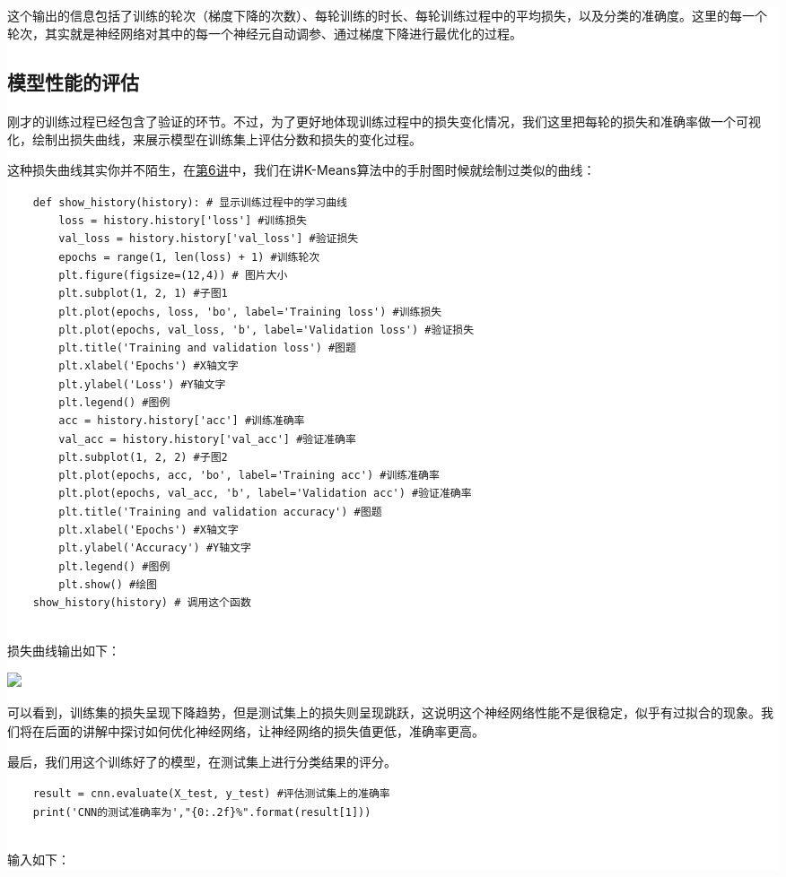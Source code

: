 这个输出的信息包括了训练的轮次（梯度下降的次数）、每轮训练的时长、每轮训练过程中的平均损失，以及分类的准确度。这里的每一个轮次，其实就是神经网络对其中的每一个神经元自动调参、通过梯度下降进行最优化的过程。

## 模型性能的评估

刚才的训练过程已经包含了验证的环节。不过，为了更好地体现训练过程中的损失变化情况，我们这里把每轮的损失和准确率做一个可视化，绘制出损失曲线，来展示模型在训练集上评估分数和损失的变化过程。

这种损失曲线其实你并不陌生，在[第6讲](https://time.geekbang.org/column/article/416824)中，我们在讲K-Means算法中的手肘图时候就绘制过类似的曲线：

```
    def show_history(history): # 显示训练过程中的学习曲线
        loss = history.history['loss'] #训练损失
        val_loss = history.history['val_loss'] #验证损失
        epochs = range(1, len(loss) + 1) #训练轮次
        plt.figure(figsize=(12,4)) # 图片大小
        plt.subplot(1, 2, 1) #子图1
        plt.plot(epochs, loss, 'bo', label='Training loss') #训练损失
        plt.plot(epochs, val_loss, 'b', label='Validation loss') #验证损失
        plt.title('Training and validation loss') #图题
        plt.xlabel('Epochs') #X轴文字
        plt.ylabel('Loss') #Y轴文字
        plt.legend() #图例
        acc = history.history['acc'] #训练准确率
        val_acc = history.history['val_acc'] #验证准确率
        plt.subplot(1, 2, 2) #子图2
        plt.plot(epochs, acc, 'bo', label='Training acc') #训练准确率
        plt.plot(epochs, val_acc, 'b', label='Validation acc') #验证准确率
        plt.title('Training and validation accuracy') #图题
        plt.xlabel('Epochs') #X轴文字
        plt.ylabel('Accuracy') #Y轴文字
        plt.legend() #图例
        plt.show() #绘图
    show_history(history) # 调用这个函数
    

```

损失曲线输出如下：

![](/images/零基础实战机器学习/03.业务场景闯关篇/resourceimage220322c6de1353412c227c124c6ec999e003.png)

可以看到，训练集的损失呈现下降趋势，但是测试集上的损失则呈现跳跃，这说明这个神经网络性能不是很稳定，似乎有过拟合的现象。我们将在后面的讲解中探讨如何优化神经网络，让神经网络的损失值更低，准确率更高。

最后，我们用这个训练好了的模型，在测试集上进行分类结果的评分。

```
    result = cnn.evaluate(X_test, y_test) #评估测试集上的准确率
    print('CNN的测试准确率为',"{0:.2f}%".format(result[1]))
    

```

输入如下：
